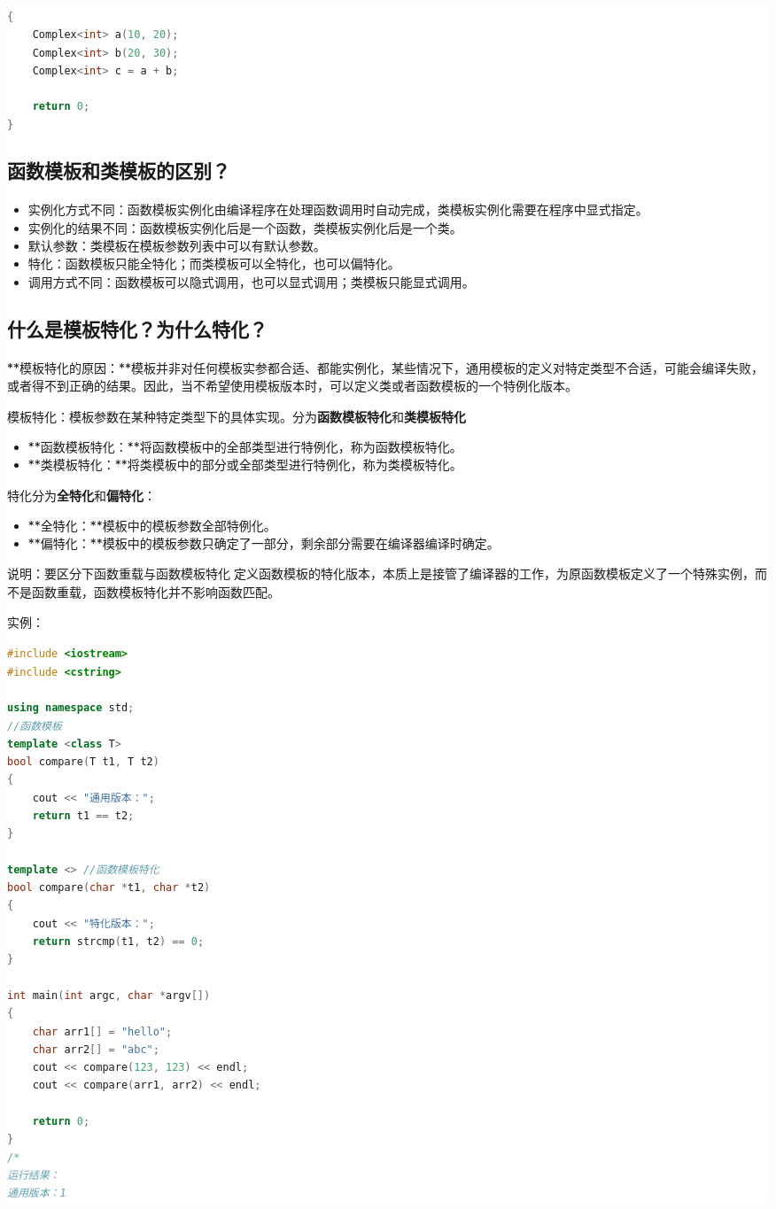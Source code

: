 ```cpp
{
    Complex<int> a(10, 20);
    Complex<int> b(20, 30);
    Complex<int> c = a + b;

    return 0;
}
```

函数模板和类模板的区别？
---
* 实例化方式不同：函数模板实例化由编译程序在处理函数调用时自动完成，类模板实例化需要在程序中显式指定。
* 实例化的结果不同：函数模板实例化后是一个函数，类模板实例化后是一个类。
* 默认参数：类模板在模板参数列表中可以有默认参数。
* 特化：函数模板只能全特化；而类模板可以全特化，也可以偏特化。
* 调用方式不同：函数模板可以隐式调用，也可以显式调用；类模板只能显式调用。

什么是模板特化？为什么特化？
---
**模板特化的原因：**模板并非对任何模板实参都合适、都能实例化，某些情况下，通用模板的定义对特定类型不合适，可能会编译失败，或者得不到正确的结果。因此，当不希望使用模板版本时，可以定义类或者函数模板的一个特例化版本。

模板特化：模板参数在某种特定类型下的具体实现。分为**函数模板特化**和**类模板特化**
* **函数模板特化：**将函数模板中的全部类型进行特例化，称为函数模板特化。
* **类模板特化：**将类模板中的部分或全部类型进行特例化，称为类模板特化。

特化分为**全特化**和**偏特化**：
* **全特化：**模板中的模板参数全部特例化。
* **偏特化：**模板中的模板参数只确定了一部分，剩余部分需要在编译器编译时确定。

说明：要区分下函数重载与函数模板特化 定义函数模板的特化版本，本质上是接管了编译器的工作，为原函数模板定义了一个特殊实例，而不是函数重载，函数模板特化并不影响函数匹配。

实例：
```cpp
#include <iostream>
#include <cstring>

using namespace std;
//函数模板
template <class T>
bool compare(T t1, T t2)
{
    cout << "通用版本：";
    return t1 == t2;
}

template <> //函数模板特化
bool compare(char *t1, char *t2)
{
    cout << "特化版本：";
    return strcmp(t1, t2) == 0;
}

int main(int argc, char *argv[])
{
    char arr1[] = "hello";
    char arr2[] = "abc";
    cout << compare(123, 123) << endl;
    cout << compare(arr1, arr2) << endl;

    return 0;
}
/*
运行结果：
通用版本：1
```